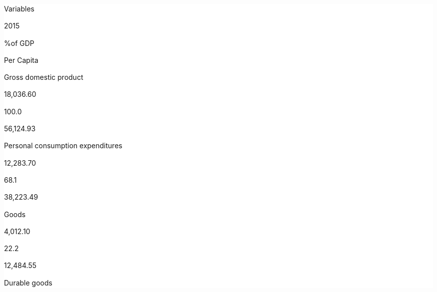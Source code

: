 












































Variables

2015

%of GDP

Per Capita

Gross domestic product

18,036.60

100.0

56,124.93

Personal consumption expenditures

12,283.70

68.1

38,223.49

Goods

4,012.10

22.2

12,484.55

Durable goods
